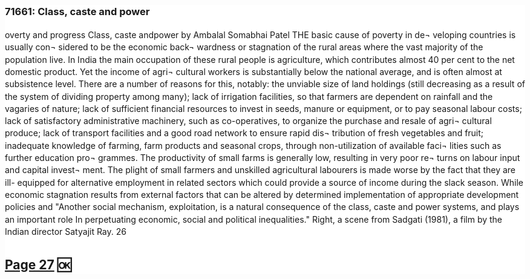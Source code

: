 ### 71661: Class, caste and power
overty and progress
Class, caste andpower
by Ambalal Somabhai Patel THE basic cause of poverty in de¬
veloping countries is usually con¬
sidered to be the economic back¬
wardness or stagnation of the rural areas
where the vast majority of the population
live. In India the main occupation of
these rural people is agriculture, which
contributes almost 40 per cent to the net
domestic product. Yet the income of agri¬
cultural workers is substantially below
the national average, and is often almost
at subsistence level.
There are a number of reasons for this,
notably:
the unviable size of land holdings
(still decreasing as a result of the system
of dividing property among many);
lack of irrigation facilities, so that
farmers are dependent on rainfall and the
vagaries of nature;
lack of sufficient financial resources
to invest in seeds, manure or equipment,
or to pay seasonal labour costs;
lack of satisfactory administrative
machinery, such as co-operatives, to
organize the purchase and resale of agri¬
cultural produce;
lack of transport facilities and a
good road network to ensure rapid dis¬
tribution of fresh vegetables and fruit;
inadequate knowledge of farming,
farm products and seasonal crops,
through non-utilization of available faci¬
lities such as further education pro¬
grammes.
The productivity of small farms is
generally low, resulting in very poor re¬
turns on labour input and capital invest¬
ment. The plight of small farmers and
unskilled agricultural labourers is made
worse by the fact that they are ill-
equipped for alternative employment in
related sectors which could provide a
source of income during the slack season.
While economic stagnation results
from external factors that can be altered
by determined implementation of
appropriate development policies and
"Another social mechanism, exploitation,
is a natural consequence of the class,
caste and power systems, and plays an
important role In perpetuating economic,
social and political inequalities." Right, a
scene from Sadgati (1981), a film by the
Indian director Satyajit Ray.
26
## [Page 27](https://demo.humlab.umu.se/courier/071682engo.pdf#page=27) 🆗